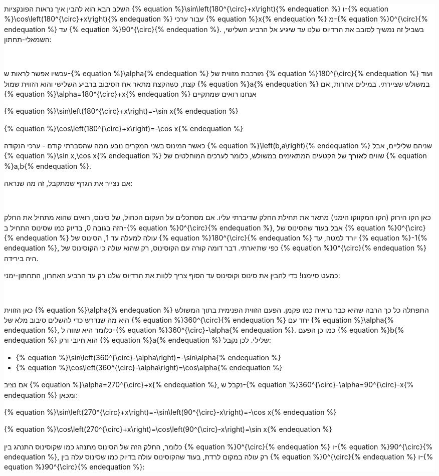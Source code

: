 השלב הבא הוא להבין איך נראות הפונקציות {% equation %}\sin\left(180^{\circ}+x\right){% endequation %} ו-{% equation %}\cos\left(180^{\circ}+x\right){% endequation %} עבור ערכי {% equation %}x{% endequation %} מ-{% equation %}0^{\circ}{% endequation %} עד {% equation %}90^{\circ}{% endequation %}. בשביל זה נמשיך לסובב את הרדיוס שלנו עד שיגיע אל הרביע השלישי, השמאלי-תחתון:

<img src="{{site.baseurl}}{{site.post_images}}/2021/unit_circle5.png" alt=""/>

עכשיו אפשר לראות ש-{% equation %}\alpha{% endequation %} מורכבת מזווית של {% equation %}180^{\circ}{% endequation %} ועוד קצת, כשהקצת מתאר את הסיבוב ברביע השלישי והוא הזווית שמול {% equation %}a{% endequation %} במשולש שציירתי. במילים אחרות, אם {% equation %}\alpha=180^{\circ}+x{% endequation %} אנחנו רואים שמתקיים

{% equation %}\sin\left(180^{\circ}+x\right)=-\sin x{% endequation %}

{% equation %}\cos\left(180^{\circ}+x\right)=-\cos x{% endequation %}

כאשר המינוס בשני המקרים נובע ממה שהסברתי קודם - ערכי הנקודה {% equation %}\left(b,a\right){% endequation %} שניהם שליליים, אבל {% equation %}\sin x,\cos x{% endequation %} שווים ל<strong>אורך</strong> של הקטעים המתאימים במשולש, כלומר לערכים המוחלטים של {% equation %}a,b{% endequation %}.

אם נצייר את הגרף שמתקבל, זה מה שנראה:

<img src="{{site.baseurl}}{{site.post_images}}/2021/sin_graph3.png" alt=""/>

כאן הקו הירוק (הקו המקווקו הימני) מתאר את תחילת החלק שדיברתי עליו. אם מסתכלים על העקום הכחול, של סינוס, רואים שהוא מתחיל את החלק הזה בגובה 0, בדיוק כמו שסינוס התחיל ב-{% equation %}0^{\circ}{% endequation %}, אבל בעוד שהסינוס של {% equation %}0^{\circ}{% endequation %} עולה למעלה עד 1, הסינוס של {% equation %}180^{\circ}{% endequation %} יורד למטה, עד {% equation %}-1{% endequation %}, כפי שתיארתי. דבר דומה קורה עם הקוסינוס, רק שהוא עולה כי הקוסינוס של {% equation %}0^{\circ}{% endequation %} היה בירידה.

כמעט סיימנו! כדי להבין את סינוס וקוסינוס עד הסוף צריך ללוות את הרדיוס שלנו רק עד הרביע האחרון, התחתון-ימני:

<img src="{{site.baseurl}}{{site.post_images}}/2021/unit_circle6.png" alt=""/>

כאן הזווית {% equation %}\alpha{% endequation %} התפתלה כל כך הרבה שהיא כבר נראית כמו פקמן. הפעם הזווית הפנימית בתוך המשולש היא מה שנדרש כדי להשלים סיבוב מלא של {% equation %}360^{\circ}{% endequation %} יחד עם {% equation %}\alpha{% endequation %}, כלומר היא שווה ל-{% equation %}360^{\circ}-\alpha{% endequation %}. כמו כן הפעם {% equation %}b{% endequation %} הוא חיובי ורק {% equation %}a{% endequation %} שלילי. לכן נקבל:

<ul> <li>{% equation %}\sin\left(360^{\circ}-\alpha\right)=-\sin\alpha{% endequation %}</li>


<li>{% equation %}\cos\left(360^{\circ}-\alpha\right)=\cos\alpha{% endequation %}</li>

</ul>

אם נציב {% equation %}\alpha=270^{\circ}+x{% endequation %}, נקבל ש-{% equation %}360^{\circ}-\alpha=90^{\circ}-x{% endequation %} ומכאן:

{% equation %}\sin\left(270^{\circ}+x\right)=-\sin\left(90^{\circ}-x\right)=-\cos x{% endequation %}

{% equation %}\cos\left(270^{\circ}+x\right)=\cos\left(90^{\circ}-x\right)=\sin x{% endequation %}

כלומר, החלק הזה של הסינוס מתנהג כמו שקוסינוס התנהג בין {% equation %}0^{\circ}{% endequation %} ו-{% equation %}90^{\circ}{% endequation %}, רק עולה במקום לרדת, בעוד שהקוסינוס עולה בדיוק כמו שסינוס עלה בין {% equation %}0^{\circ}{% endequation %} ו-{% equation %}90^{\circ}{% endequation %}:
